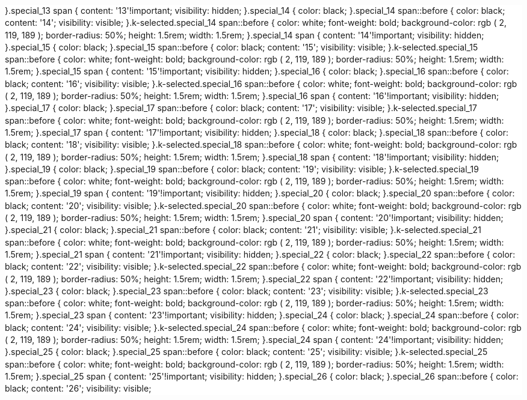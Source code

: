 }.special_13 span { content: '13'!important; visibility: hidden;
}.special_14 { color: black;
}.special_14 span::before { color: black; content: '14'; visibility: visible;
}.k-selected.special_14 span::before { color: white; font-weight: bold; background-color: rgb ( 2, 119, 189 ); border-radius: 50%; height: 1.5rem; width: 1.5rem;
}.special_14 span { content: '14'!important; visibility: hidden;
}.special_15 { color: black;
}.special_15 span::before { color: black; content: '15'; visibility: visible;
}.k-selected.special_15 span::before { color: white; font-weight: bold; background-color: rgb ( 2, 119, 189 ); border-radius: 50%; height: 1.5rem; width: 1.5rem;
}.special_15 span { content: '15'!important; visibility: hidden;
}.special_16 { color: black;
}.special_16 span::before { color: black; content: '16'; visibility: visible;
}.k-selected.special_16 span::before { color: white; font-weight: bold; background-color: rgb ( 2, 119, 189 ); border-radius: 50%; height: 1.5rem; width: 1.5rem;
}.special_16 span { content: '16'!important; visibility: hidden;
}.special_17 { color: black;
}.special_17 span::before { color: black; content: '17'; visibility: visible;
}.k-selected.special_17 span::before { color: white; font-weight: bold; background-color: rgb ( 2, 119, 189 ); border-radius: 50%; height: 1.5rem; width: 1.5rem;
}.special_17 span { content: '17'!important; visibility: hidden;
}.special_18 { color: black;
}.special_18 span::before { color: black; content: '18'; visibility: visible;
}.k-selected.special_18 span::before { color: white; font-weight: bold; background-color: rgb ( 2, 119, 189 ); border-radius: 50%; height: 1.5rem; width: 1.5rem;
}.special_18 span { content: '18'!important; visibility: hidden;
}.special_19 { color: black;
}.special_19 span::before { color: black; content: '19'; visibility: visible;
}.k-selected.special_19 span::before { color: white; font-weight: bold; background-color: rgb ( 2, 119, 189 ); border-radius: 50%; height: 1.5rem; width: 1.5rem;
}.special_19 span { content: '19'!important; visibility: hidden;
}.special_20 { color: black;
}.special_20 span::before { color: black; content: '20'; visibility: visible;
}.k-selected.special_20 span::before { color: white; font-weight: bold; background-color: rgb ( 2, 119, 189 ); border-radius: 50%; height: 1.5rem; width: 1.5rem;
}.special_20 span { content: '20'!important; visibility: hidden;
}.special_21 { color: black;
}.special_21 span::before { color: black; content: '21'; visibility: visible;
}.k-selected.special_21 span::before { color: white; font-weight: bold; background-color: rgb ( 2, 119, 189 ); border-radius: 50%; height: 1.5rem; width: 1.5rem;
}.special_21 span { content: '21'!important; visibility: hidden;
}.special_22 { color: black;
}.special_22 span::before { color: black; content: '22'; visibility: visible;
}.k-selected.special_22 span::before { color: white; font-weight: bold; background-color: rgb ( 2, 119, 189 ); border-radius: 50%; height: 1.5rem; width: 1.5rem;
}.special_22 span { content: '22'!important; visibility: hidden;
}.special_23 { color: black;
}.special_23 span::before { color: black; content: '23'; visibility: visible;
}.k-selected.special_23 span::before { color: white; font-weight: bold; background-color: rgb ( 2, 119, 189 ); border-radius: 50%; height: 1.5rem; width: 1.5rem;
}.special_23 span { content: '23'!important; visibility: hidden;
}.special_24 { color: black;
}.special_24 span::before { color: black; content: '24'; visibility: visible;
}.k-selected.special_24 span::before { color: white; font-weight: bold; background-color: rgb ( 2, 119, 189 ); border-radius: 50%; height: 1.5rem; width: 1.5rem;
}.special_24 span { content: '24'!important; visibility: hidden;
}.special_25 { color: black;
}.special_25 span::before { color: black; content: '25'; visibility: visible;
}.k-selected.special_25 span::before { color: white; font-weight: bold; background-color: rgb ( 2, 119, 189 ); border-radius: 50%; height: 1.5rem; width: 1.5rem;
}.special_25 span { content: '25'!important; visibility: hidden;
}.special_26 { color: black;
}.special_26 span::before { color: black; content: '26'; visibility: visible;